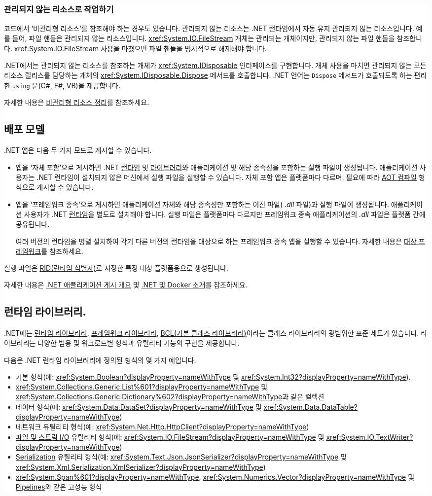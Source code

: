 ### <a name="working-with-unmanaged-resources"></a>관리되지 않는 리소스로 작업하기

코드에서 ‘비관리형 리소스’를 참조해야 하는 경우도 있습니다. 관리되지 않는 리소스는 .NET 런타임에서 자동 유지 관리되지 않는 리소스입니다. 예를 들어, 파일 핸들은 관리되지 않는 리소스입니다. <xref:System.IO.FileStream> 개체는 관리되는 개체이지만, 관리되지 않는 파일 핸들을 참조합니다. <xref:System.IO.FileStream> 사용을 마쳤으면 파일 핸들을 명시적으로 해제해야 합니다.

.NET에서는 관리되지 않는 리소스를 참조하는 개체가 <xref:System.IDisposable> 인터페이스를 구현합니다. 개체 사용을 마치면 관리되지 않는 모든 리소스 릴리스를 담당하는 개체의 <xref:System.IDisposable.Dispose> 메서드를 호출합니다. .NET 언어는 `Dispose` 메서드가 호출되도록 하는 편리한 `using` 문([C#](../csharp/language-reference/keywords/using.md), [F#](../fsharp/language-reference/resource-management-the-use-keyword.md), [VB](../visual-basic/language-reference/statements/using-statement.md))을 제공합니다.

자세한 내용은 [비관리형 리소스 정리](../standard/garbage-collection/unmanaged.md)를 참조하세요.

## <a name="deployment-models"></a>배포 모델

.NET 앱은 다음 두 가지 모드로 게시할 수 있습니다.

* 앱을 ‘자체 포함’으로 게시하면 .NET [런타임](#sdk-and-runtimes) 및 [라이브러리](#runtime-libraries)와 애플리케이션 및 해당 종속성을 포함하는 실행 파일이 생성됩니다. 애플리케이션 사용자는 .NET 런타임이 설치되지 않은 머신에서 실행 파일을 실행할 수 있습니다. 자체 포함 앱은 플랫폼마다 다르며, 필요에 따라 [AOT 컴파일](#aot-compiler) 형식으로 게시할 수 있습니다.

* 앱을 ‘프레임워크 종속’으로 게시하면 애플리케이션 자체와 해당 종속성만 포함하는 이진 파일( *.dll* 파일)과 실행 파일이 생성됩니다. 애플리케이션 사용자가 .NET [런타임](#sdk-and-runtimes)을 별도로 설치해야 합니다. 실행 파일은 플랫폼마다 다르지만 프레임워크 종속 애플리케이션의 *.dll* 파일은 플랫폼 간에 공유됩니다.

  여러 버전의 런타임을 병렬 설치하여 각기 다른 버전의 런타임을 대상으로 하는 프레임워크 종속 앱을 실행할 수 있습니다. 자세한 내용은 [대상 프레임워크](../standard/frameworks.md)를 참조하세요.

실행 파일은 [RID(런타임 식별자)](rid-catalog.md)로 지정한 특정 대상 플랫폼용으로 생성됩니다.

자세한 내용은 [.NET 애플리케이션 게시 개요](deploying/index.md) 및 [.NET 및 Docker 소개](docker/introduction.md)를 참조하세요.

## <a name="runtime-libraries"></a>런타임 라이브러리.

.NET에는 [런타임 라이브러리](../standard/glossary.md#runtime), [프레임워크 라이브러리](../standard/glossary.md#framework-libraries), [BCL(기본 클래스 라이브러리)](../standard/glossary.md#bcl)이라는 클래스 라이브러리의 광범위한 표준 세트가 있습니다. 라이브러리는 다양한 범용 및 워크로드별 형식과 유틸리티 기능의 구현을 제공합니다.

다음은 .NET 런타임 라이브러리에 정의된 형식의 몇 가지 예입니다.

* 기본 형식(예: <xref:System.Boolean?displayProperty=nameWithType> 및 <xref:System.Int32?displayProperty=nameWithType>).
* <xref:System.Collections.Generic.List%601?displayProperty=nameWithType> 및 <xref:System.Collections.Generic.Dictionary%602?displayProperty=nameWithType>과 같은 컬렉션
* 데이터 형식(예: <xref:System.Data.DataSet?displayProperty=nameWithType> 및 <xref:System.Data.DataTable?displayProperty=nameWithType>)
* 네트워크 유틸리티 형식(예: <xref:System.Net.Http.HttpClient?displayProperty=nameWithType>)
* [파일 및 스트림 I/O](../standard/io/index.md) 유틸리티 형식(예: <xref:System.IO.FileStream?displayProperty=nameWithType> 및 <xref:System.IO.TextWriter?displayProperty=nameWithType>)
* [Serialization](../standard/serialization/index.md) 유틸리티 형식(예: <xref:System.Text.Json.JsonSerializer?displayProperty=nameWithType> 및 <xref:System.Xml.Serialization.XmlSerializer?displayProperty=nameWithType>)
* <xref:System.Span%601?displayProperty=nameWithType>, <xref:System.Numerics.Vector?displayProperty=nameWithType> 및 [Pipelines](../standard/io/pipelines.md)와 같은 고성능 형식
